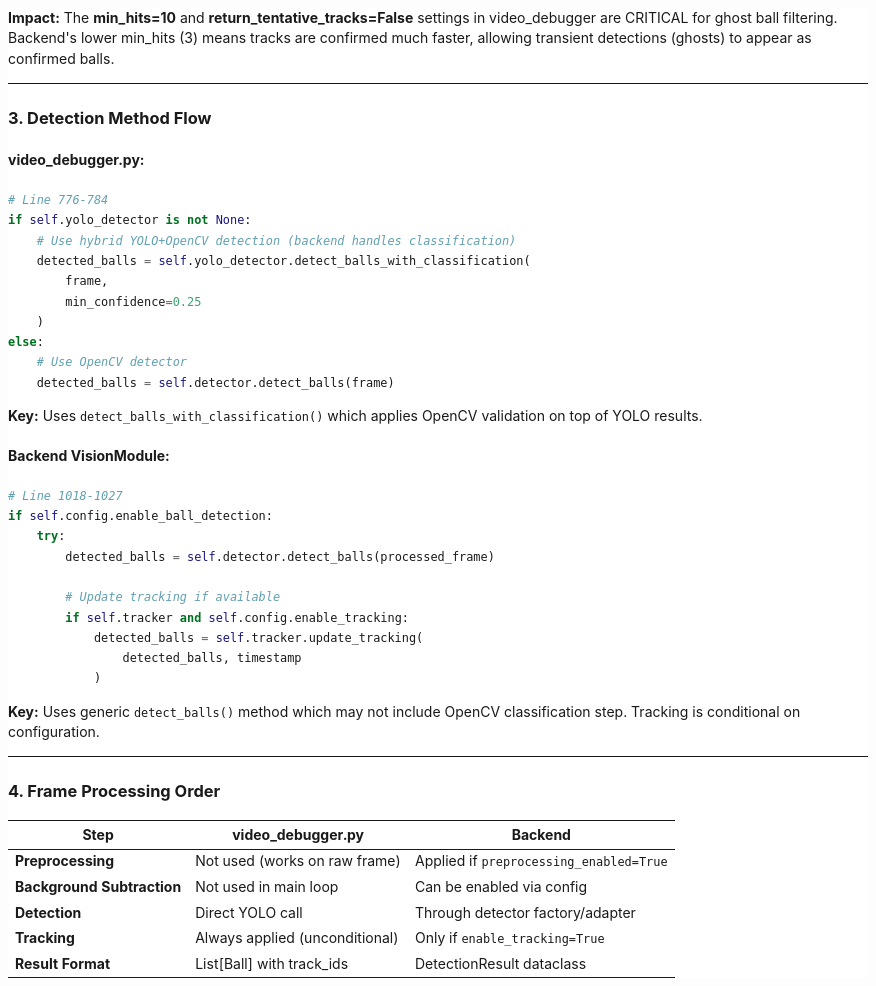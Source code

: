 **Impact:** The **min_hits=10** and **return_tentative_tracks=False** settings in video_debugger are CRITICAL for ghost ball filtering. Backend's lower min_hits (3) means tracks are confirmed much faster, allowing transient detections (ghosts) to appear as confirmed balls.

---

### 3. **Detection Method Flow**

#### video_debugger.py:
```python
# Line 776-784
if self.yolo_detector is not None:
    # Use hybrid YOLO+OpenCV detection (backend handles classification)
    detected_balls = self.yolo_detector.detect_balls_with_classification(
        frame,
        min_confidence=0.25
    )
else:
    # Use OpenCV detector
    detected_balls = self.detector.detect_balls(frame)
```

**Key:** Uses `detect_balls_with_classification()` which applies OpenCV validation on top of YOLO results.

#### Backend VisionModule:
```python
# Line 1018-1027
if self.config.enable_ball_detection:
    try:
        detected_balls = self.detector.detect_balls(processed_frame)

        # Update tracking if available
        if self.tracker and self.config.enable_tracking:
            detected_balls = self.tracker.update_tracking(
                detected_balls, timestamp
            )
```

**Key:** Uses generic `detect_balls()` method which may not include OpenCV classification step. Tracking is conditional on configuration.

---

### 4. **Frame Processing Order**

| Step | video_debugger.py | Backend |
|------|-------------------|---------|
| **Preprocessing** | Not used (works on raw frame) | Applied if `preprocessing_enabled=True` |
| **Background Subtraction** | Not used in main loop | Can be enabled via config |
| **Detection** | Direct YOLO call | Through detector factory/adapter |
| **Tracking** | Always applied (unconditional) | Only if `enable_tracking=True` |
| **Result Format** | List[Ball] with track_ids | DetectionResult dataclass |
